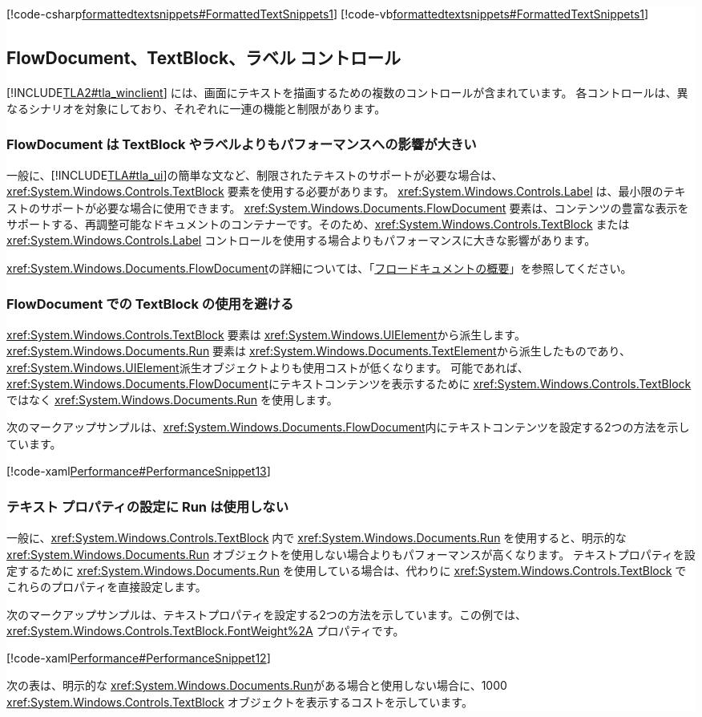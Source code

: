 [!code-csharp[formattedtextsnippets#FormattedTextSnippets1](~/samples/snippets/csharp/VS_Snippets_Wpf/FormattedTextSnippets/CSharp/Window1.xaml.cs#formattedtextsnippets1)]
[!code-vb[formattedtextsnippets#FormattedTextSnippets1](~/samples/snippets/visualbasic/VS_Snippets_Wpf/FormattedTextSnippets/visualbasic/window1.xaml.vb#formattedtextsnippets1)]

<a name="FlowDocument_TextBlock_Label"></a>

## <a name="flowdocument-textblock-and-label-controls"></a>FlowDocument、TextBlock、ラベル コントロール

[!INCLUDE[TLA2#tla_winclient](../../../../includes/tla2sharptla-winclient-md.md)] には、画面にテキストを描画するための複数のコントロールが含まれています。 各コントロールは、異なるシナリオを対象にしており、それぞれに一連の機能と制限があります。

### <a name="flowdocument-impacts-performance-more-than-textblock-or-label"></a>FlowDocument は TextBlock やラベルよりもパフォーマンスへの影響が大きい

一般に、[!INCLUDE[TLA#tla_ui](../../../../includes/tlasharptla-ui-md.md)]の簡単な文など、制限されたテキストのサポートが必要な場合は、<xref:System.Windows.Controls.TextBlock> 要素を使用する必要があります。 <xref:System.Windows.Controls.Label> は、最小限のテキストのサポートが必要な場合に使用できます。 <xref:System.Windows.Documents.FlowDocument> 要素は、コンテンツの豊富な表示をサポートする、再調整可能なドキュメントのコンテナーです。そのため、<xref:System.Windows.Controls.TextBlock> または <xref:System.Windows.Controls.Label> コントロールを使用する場合よりもパフォーマンスに大きな影響があります。

<xref:System.Windows.Documents.FlowDocument>の詳細については、「[フロードキュメントの概要](flow-document-overview.md)」を参照してください。

### <a name="avoid-using-textblock-in-flowdocument"></a>FlowDocument での TextBlock の使用を避ける

<xref:System.Windows.Controls.TextBlock> 要素は <xref:System.Windows.UIElement>から派生します。 <xref:System.Windows.Documents.Run> 要素は <xref:System.Windows.Documents.TextElement>から派生したものであり、<xref:System.Windows.UIElement>派生オブジェクトよりも使用コストが低くなります。 可能であれば、<xref:System.Windows.Documents.FlowDocument>にテキストコンテンツを表示するために <xref:System.Windows.Controls.TextBlock> ではなく <xref:System.Windows.Documents.Run> を使用します。

次のマークアップサンプルは、<xref:System.Windows.Documents.FlowDocument>内にテキストコンテンツを設定する2つの方法を示しています。

[!code-xaml[Performance#PerformanceSnippet13](~/samples/snippets/csharp/VS_Snippets_Wpf/Performance/CSharp/FlowDocument.xaml#performancesnippet13)]

### <a name="avoid-using-run-to-set-text-properties"></a>テキスト プロパティの設定に Run は使用しない

一般に、<xref:System.Windows.Controls.TextBlock> 内で <xref:System.Windows.Documents.Run> を使用すると、明示的な <xref:System.Windows.Documents.Run> オブジェクトを使用しない場合よりもパフォーマンスが高くなります。 テキストプロパティを設定するために <xref:System.Windows.Documents.Run> を使用している場合は、代わりに <xref:System.Windows.Controls.TextBlock> でこれらのプロパティを直接設定します。

次のマークアップサンプルは、テキストプロパティを設定する2つの方法を示しています。この例では、<xref:System.Windows.Controls.TextBlock.FontWeight%2A> プロパティです。

[!code-xaml[Performance#PerformanceSnippet12](~/samples/snippets/csharp/VS_Snippets_Wpf/Performance/CSharp/Window1.xaml#performancesnippet12)]

次の表は、明示的な <xref:System.Windows.Documents.Run>がある場合と使用しない場合に、1000 <xref:System.Windows.Controls.TextBlock> オブジェクトを表示するコストを示しています。
